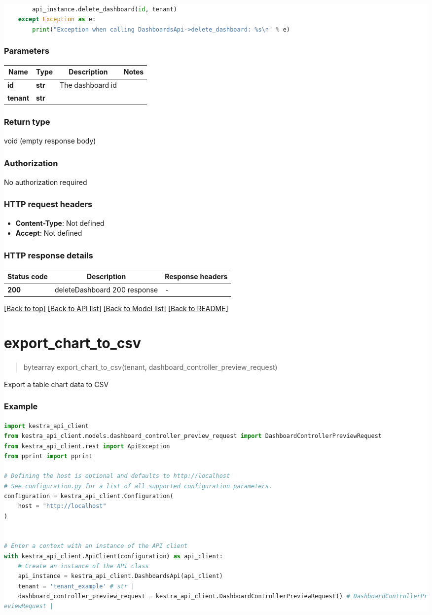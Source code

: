 ```python
        api_instance.delete_dashboard(id, tenant)
    except Exception as e:
        print("Exception when calling DashboardsApi->delete_dashboard: %s\n" % e)
```



### Parameters


Name | Type | Description  | Notes
------------- | ------------- | ------------- | -------------
 **id** | **str**| The dashboard id | 
 **tenant** | **str**|  | 

### Return type

void (empty response body)

### Authorization

No authorization required

### HTTP request headers

 - **Content-Type**: Not defined
 - **Accept**: Not defined

### HTTP response details

| Status code | Description | Response headers |
|-------------|-------------|------------------|
**200** | deleteDashboard 200 response |  -  |

[[Back to top]](#) [[Back to API list]](../README.md#documentation-for-api-endpoints) [[Back to Model list]](../README.md#documentation-for-models) [[Back to README]](../README.md)

# **export_chart_to_csv**
> bytearray export_chart_to_csv(tenant, dashboard_controller_preview_request)

Export a table chart data to CSV

### Example


```python
import kestra_api_client
from kestra_api_client.models.dashboard_controller_preview_request import DashboardControllerPreviewRequest
from kestra_api_client.rest import ApiException
from pprint import pprint

# Defining the host is optional and defaults to http://localhost
# See configuration.py for a list of all supported configuration parameters.
configuration = kestra_api_client.Configuration(
    host = "http://localhost"
)


# Enter a context with an instance of the API client
with kestra_api_client.ApiClient(configuration) as api_client:
    # Create an instance of the API class
    api_instance = kestra_api_client.DashboardsApi(api_client)
    tenant = 'tenant_example' # str | 
    dashboard_controller_preview_request = kestra_api_client.DashboardControllerPreviewRequest() # DashboardControllerPreviewRequest | 
```